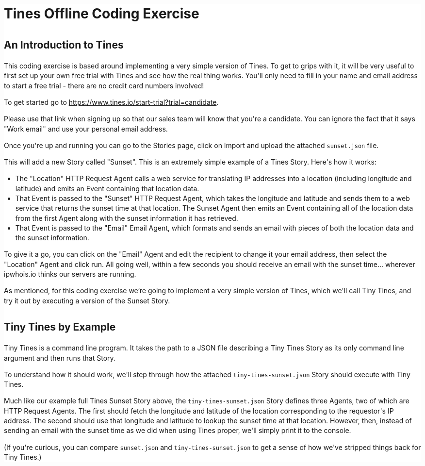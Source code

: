 
# Tines Offline Coding Exercise

## An Introduction to Tines

This coding exercise is based around implementing a very simple version of Tines. To get to grips with it, it will be very useful to first set up your own free trial with Tines and see how the real thing works. You'll only need to fill in your name and email address to start a free trial - there are no credit card numbers involved!

To get started go to https://www.tines.io/start-trial?trial=candidate.

Please use that link when signing up so that our sales team will know that you're a candidate. You can ignore the fact that it says "Work email" and use your personal email address.

Once you're up and running you can go to the Stories page, click on Import and upload the attached `sunset.json` file.

This will add a new Story called "Sunset". This is an extremely simple example of a Tines Story. Here's how it works:

* The "Location" HTTP Request Agent calls a web service for translating IP addresses into a location (including longitude and latitude) and emits an Event containing that location data.
* That Event is passed to the "Sunset" HTTP Request Agent, which takes the longitude and latitude and sends them to a web service that returns the sunset time at that location. The Sunset Agent then emits an Event containing all of the location data from the first Agent along with the sunset information it has retrieved.
* That Event is passed to the "Email" Email Agent, which formats and sends an email with pieces of both the location data and the sunset information.

To give it a go, you can click on the "Email" Agent and edit the recipient to change it your email address, then select the "Location" Agent and click run. All going well, within a few seconds you should receive an email with the sunset time... wherever ipwhois.io thinks our servers are running. 

As mentioned, for this coding exercise we’re going to implement a very simple version of Tines, which we'll call Tiny Tines, and try it out by executing a version of the Sunset Story.


<div class="page-break"/>

## Tiny Tines by Example

Tiny Tines is a command line program. It takes the path to a JSON file describing a Tiny Tines Story as its only command line argument and then runs that Story.

To understand how it should work, we'll step through how the attached `tiny-tines-sunset.json` Story should execute with Tiny Tines. 

Much like our example full Tines Sunset Story above, the `tiny-tines-sunset.json` Story defines three Agents, two of which are HTTP Request Agents. The first should fetch the longitude and latitude of the location corresponding to the requestor's IP address. The second should use that longitude and latitude to lookup the sunset time at that location. However, then, instead of sending an email with the sunset time as we did when using Tines proper, we'll simply print it to the console.

(If you're curious, you can compare `sunset.json` and `tiny-tines-sunset.json` to get a sense of how we've stripped things back for Tiny Tines.)
